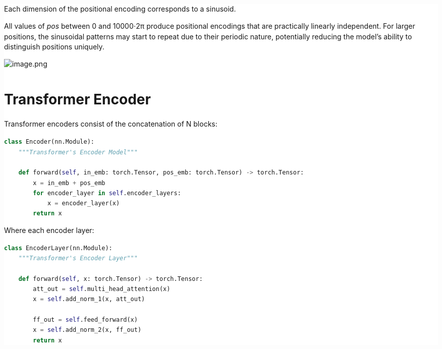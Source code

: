Each dimension of the positional encoding corresponds to a sinusoid. 

All values of $pos$ between 0 and 10000⋅2π produce positional encodings that are practically linearly independent. For larger positions, the sinusoidal patterns may start to repeat due to their periodic nature, potentially reducing the model’s ability to distinguish positions uniquely.

![image.png](image%201.png)

# Transformer Encoder

Transformer encoders consist of the concatenation of N blocks:

```python
class Encoder(nn.Module):
    """Transformer's Encoder Model"""

    def forward(self, in_emb: torch.Tensor, pos_emb: torch.Tensor) -> torch.Tensor:
        x = in_emb + pos_emb
        for encoder_layer in self.encoder_layers:
            x = encoder_layer(x)
        return x
```

Where each encoder layer:

```python
class EncoderLayer(nn.Module):
    """Transformer's Encoder Layer"""

    def forward(self, x: torch.Tensor) -> torch.Tensor:
        att_out = self.multi_head_attention(x)
        x = self.add_norm_1(x, att_out)

        ff_out = self.feed_forward(x)
        x = self.add_norm_2(x, ff_out)
        return x
```